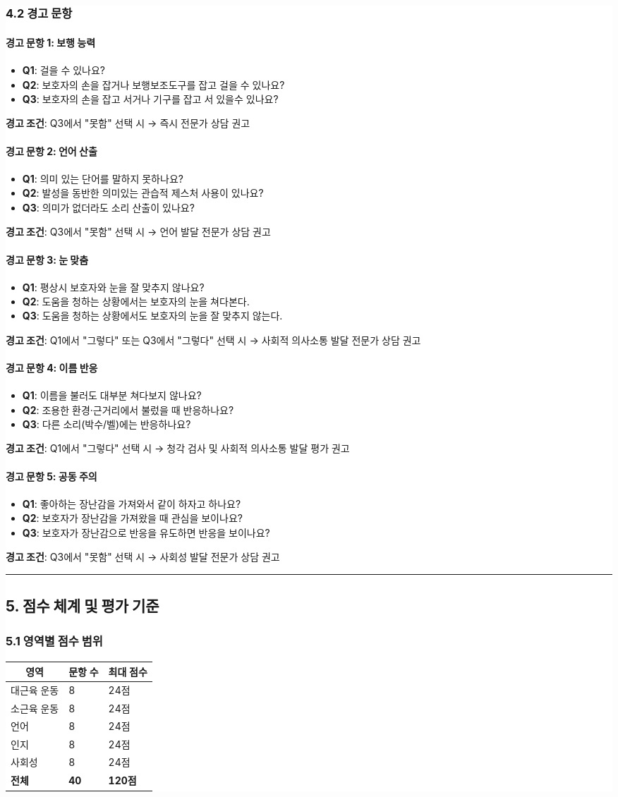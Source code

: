 ### 4.2 경고 문항

#### 경고 문항 1: 보행 능력
- **Q1**: 걸을 수 있나요?
- **Q2**: 보호자의 손을 잡거나 보행보조도구를 잡고 걸을 수 있나요?
- **Q3**: 보호자의 손을 잡고 서거나 기구를 잡고 서 있을수 있나요?

**경고 조건**: Q3에서 "못함" 선택 시 → 즉시 전문가 상담 권고

#### 경고 문항 2: 언어 산출
- **Q1**: 의미 있는 단어를 말하지 못하나요?
- **Q2**: 발성을 동반한 의미있는 관습적 제스처 사용이 있나요?
- **Q3**: 의미가 없더라도 소리 산출이 있나요?

**경고 조건**: Q3에서 "못함" 선택 시 → 언어 발달 전문가 상담 권고

#### 경고 문항 3: 눈 맞춤
- **Q1**: 평상시 보호자와 눈을 잘 맞추지 않나요?
- **Q2**: 도움을 청하는 상황에서는 보호자의 눈을 쳐다본다.
- **Q3**: 도움을 청하는 상황에서도 보호자의 눈을 잘 맞추지 않는다.

**경고 조건**: Q1에서 "그렇다" 또는 Q3에서 "그렇다" 선택 시 → 사회적 의사소통 발달 전문가 상담 권고

#### 경고 문항 4: 이름 반응
- **Q1**: 이름을 불러도 대부분 쳐다보지 않나요?
- **Q2**: 조용한 환경·근거리에서 불렀을 때 반응하나요?
- **Q3**: 다른 소리(박수/벨)에는 반응하나요?

**경고 조건**: Q1에서 "그렇다" 선택 시 → 청각 검사 및 사회적 의사소통 발달 평가 권고

#### 경고 문항 5: 공동 주의
- **Q1**: 좋아하는 장난감을 가져와서 같이 하자고 하나요?
- **Q2**: 보호자가 장난감을 가져왔을 때 관심을 보이나요?
- **Q3**: 보호자가 장난감으로 반응을 유도하면 반응을 보이나요?

**경고 조건**: Q3에서 "못함" 선택 시 → 사회성 발달 전문가 상담 권고

---

## 5. 점수 체계 및 평가 기준

### 5.1 영역별 점수 범위

| 영역 | 문항 수 | 최대 점수 |
|------|---------|-----------|
| 대근육 운동 | 8 | 24점 |
| 소근육 운동 | 8 | 24점 |
| 언어 | 8 | 24점 |
| 인지 | 8 | 24점 |
| 사회성 | 8 | 24점 |
| **전체** | **40** | **120점** |
